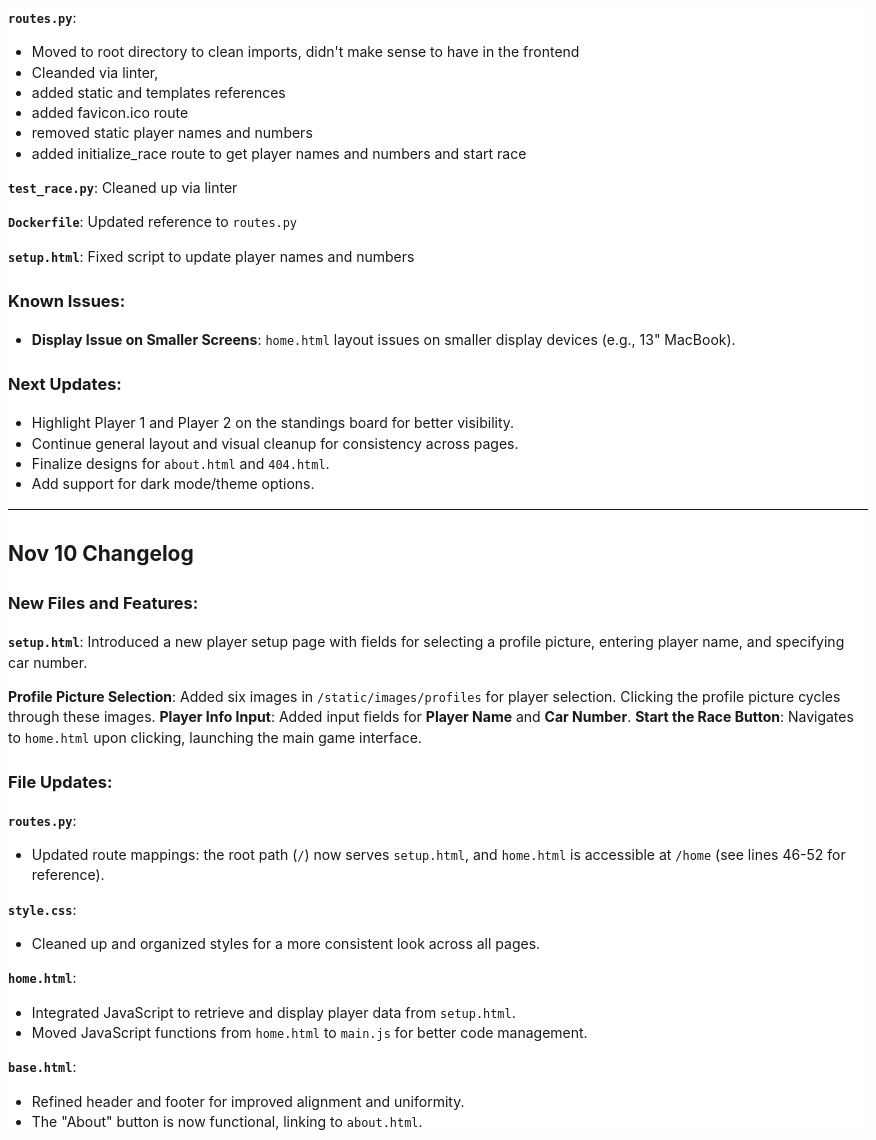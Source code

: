 **`routes.py`**:
  - Moved to root directory to clean imports, didn't make sense to have in the frontend
  - Cleanded via linter, 
  - added static and templates references
  - added favicon.ico route
  - removed static player names and numbers
  - added initialize_race route to get player names and numbers and start race

**`test_race.py`**: Cleaned up via linter

**`Dockerfile`**: Updated reference to `routes.py`

**`setup.html`**: Fixed script to update player names and numbers

### Known Issues:
  - **Display Issue on Smaller Screens**: `home.html` layout issues on smaller display devices (e.g., 13" MacBook).

### Next Updates:
  - Highlight Player 1 and Player 2 on the standings board for better visibility.
  - Continue general layout and visual cleanup for consistency across pages.
  - Finalize designs for `about.html` and `404.html`.
  - Add support for dark mode/theme options.

---

## Nov 10 Changelog

### New Files and Features:
**`setup.html`**: Introduced a new player setup page with fields for selecting a profile picture, entering player name, and specifying car number.

**Profile Picture Selection**: Added six images in `/static/images/profiles` for player selection. Clicking the profile picture cycles through these images.
**Player Info Input**: Added input fields for **Player Name** and **Car Number**.
**Start the Race Button**: Navigates to `home.html` upon clicking, launching the main game interface.

### File Updates:
**`routes.py`**: 
  - Updated route mappings: the root path (`/`) now serves `setup.html`, and `home.html` is accessible at `/home` (see lines 46-52 for reference).

**`style.css`**: 
  - Cleaned up and organized styles for a more consistent look across all pages.

**`home.html`**: 
  - Integrated JavaScript to retrieve and display player data from `setup.html`.
  - Moved JavaScript functions from `home.html` to `main.js` for better code management.

**`base.html`**: 
  - Refined header and footer for improved alignment and uniformity.
  - The "About" button is now functional, linking to `about.html`.
